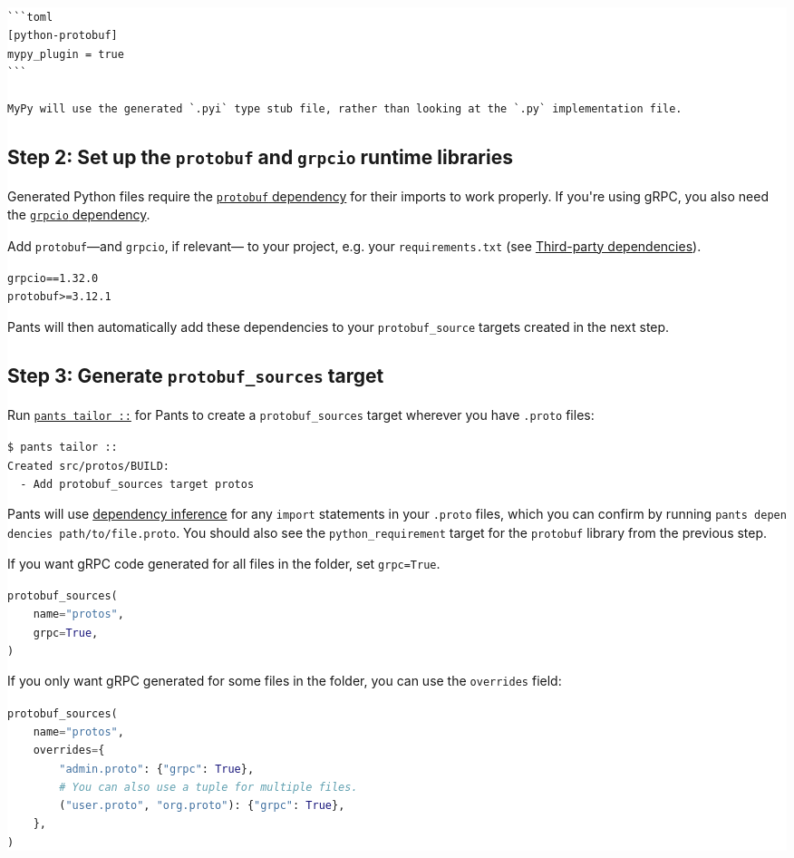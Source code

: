     ```toml
    [python-protobuf]
    mypy_plugin = true
    ```

    MyPy will use the generated `.pyi` type stub file, rather than looking at the `.py` implementation file.

## Step 2: Set up the `protobuf` and `grpcio` runtime libraries

Generated Python files require the [`protobuf` dependency](https://pypi.org/project/protobuf/) for their imports to work properly. If you're using gRPC, you also need the [`grpcio` dependency](https://pypi.org/project/grpcio/).

Add `protobuf`—and `grpcio`, if relevant— to your project, e.g. your `requirements.txt` (see [Third-party dependencies](../python-overview/python-third-party-dependencies.md)).

```text title="requirements.txt"
grpcio==1.32.0
protobuf>=3.12.1
```

Pants will then automatically add these dependencies to your `protobuf_source` targets created in the next step.

## Step 3: Generate `protobuf_sources` target

Run [`pants tailor ::`](../../getting-started/initial-configuration.md#5-generate-build-files) for Pants to create a `protobuf_sources` target wherever you have `.proto` files:

```
$ pants tailor ::
Created src/protos/BUILD:
  - Add protobuf_sources target protos
```

Pants will use [dependency inference](../../using-pants/concepts/targets.md) for any `import` statements in your `.proto` files, which you can confirm by running `pants dependencies path/to/file.proto`. You should also see the `python_requirement` target for the `protobuf` library from the previous step.

If you want gRPC code generated for all files in the folder, set `grpc=True`.

```python title="src/proto/example/BUILD"
protobuf_sources(
    name="protos",
    grpc=True,
)
```

If you only want gRPC generated for some files in the folder, you can use the `overrides` field:

```python title="src/proto/example/BUILD"
protobuf_sources(
    name="protos",
    overrides={
        "admin.proto": {"grpc": True},
        # You can also use a tuple for multiple files.
        ("user.proto", "org.proto"): {"grpc": True},
    },
)
```
